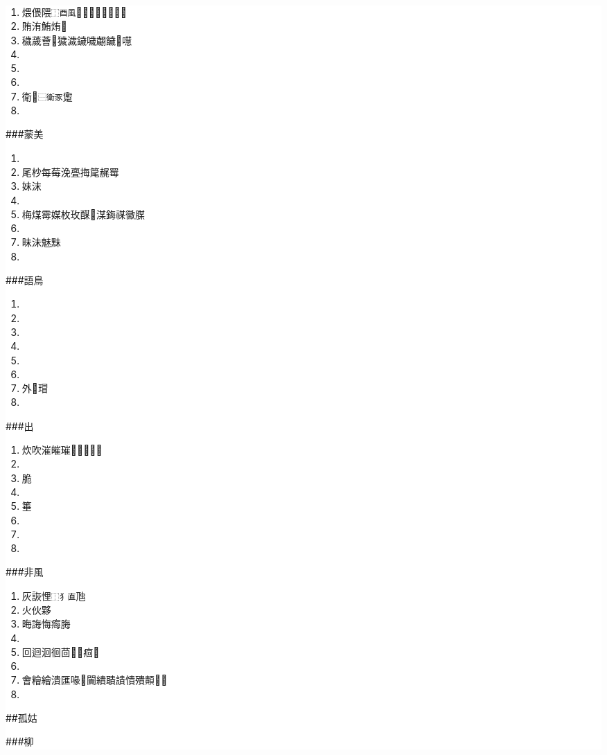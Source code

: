 1. 煨偎隈`⿰酉風`𨡌餵萎椳鍡㾯葨𩗯
2. 賄洧鮪烠𠈆
3. 穢薉薈𣩪獩濊鐬噦翽饖𤻀嚖
4. 
5. 
6. 
7. 衛𥶽`⿱衛豕`躗
8. 

###蒙美

1. 
2. 尾杪每莓浼亹挴䇻䞔䍙
3. 妹沫
4. 
5. 梅煤霉媒枚玫䤂𣨴湈鋂禖黴腜
6. 
7. 昧沬魅䵢
8. 

###語鳥

1. 
2. 
3. 
4. 
5. 
6. 
7. 外𡖄瑁
8. 

###出

1. 炊吹漼皠璀𨄍𧼬𧽠𨻵𤗯
2. 
3. 脆
4. 
5. 箠
6. 
7. 
8. 

###非風

1. 灰詼悝`⿰犭直`虺
2. 火伙夥
3. 晦誨悔痗脢
4. 
5. 回迴洄徊茴𧢧𩢱痐𪀟
6. 
7. 會糩繪潰匯喙𩛾闠繢聵䜋憒殨䫭𩔁𩆁
8. 

##孤姑

###柳
